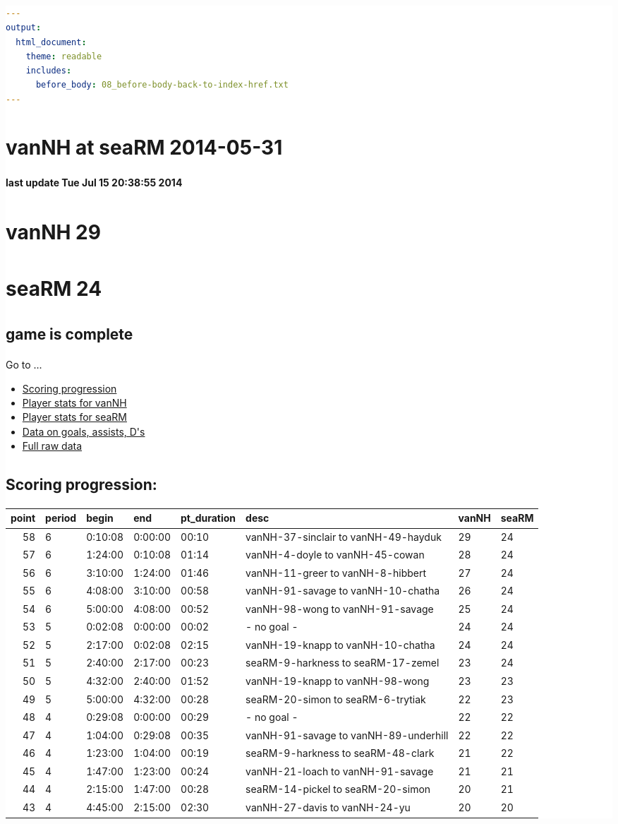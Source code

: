 ```yaml
---
output:
  html_document:
    theme: readable
    includes:
      before_body: 08_before-body-back-to-index-href.txt
---
```




# vanNH at seaRM 2014-05-31



#### last update Tue Jul 15 20:38:55 2014
# vanNH 29
# seaRM 24
## game is complete

Go to ...  
  * [Scoring progression](#scoringProgression)  
  * [Player stats for vanNH](#away)  
  * [Player stats for seaRM](#home)  
  * [Data on goals, assists, D's](#selectData)  
  * [Full raw data](#rawData)  

## Scoring progression<a id="scoringProgression"></a>:

| point|period |begin    |end     |pt_duration |desc                                   |vanNH |seaRM |
|-----:|:------|:--------|:-------|:-----------|:--------------------------------------|:-----|:-----|
|    58|6      |0:10:08  |0:00:00 |00:10       |vanNH-37-sinclair to vanNH-49-hayduk   |29    |24    |
|    57|6      |1:24:00  |0:10:08 |01:14       |vanNH-4-doyle to vanNH-45-cowan        |28    |24    |
|    56|6      |3:10:00  |1:24:00 |01:46       |vanNH-11-greer to vanNH-8-hibbert      |27    |24    |
|    55|6      |4:08:00  |3:10:00 |00:58       |vanNH-91-savage to vanNH-10-chatha     |26    |24    |
|    54|6      |5:00:00  |4:08:00 |00:52       |vanNH-98-wong to vanNH-91-savage       |25    |24    |
|    53|5      |0:02:08  |0:00:00 |00:02       |- no goal -                            |24    |24    |
|    52|5      |2:17:00  |0:02:08 |02:15       |vanNH-19-knapp to vanNH-10-chatha      |24    |24    |
|    51|5      |2:40:00  |2:17:00 |00:23       |seaRM-9-harkness to seaRM-17-zemel     |23    |24    |
|    50|5      |4:32:00  |2:40:00 |01:52       |vanNH-19-knapp to vanNH-98-wong        |23    |23    |
|    49|5      |5:00:00  |4:32:00 |00:28       |seaRM-20-simon to seaRM-6-trytiak      |22    |23    |
|    48|4      |0:29:08  |0:00:00 |00:29       |- no goal -                            |22    |22    |
|    47|4      |1:04:00  |0:29:08 |00:35       |vanNH-91-savage to vanNH-89-underhill  |22    |22    |
|    46|4      |1:23:00  |1:04:00 |00:19       |seaRM-9-harkness to seaRM-48-clark     |21    |22    |
|    45|4      |1:47:00  |1:23:00 |00:24       |vanNH-21-loach to vanNH-91-savage      |21    |21    |
|    44|4      |2:15:00  |1:47:00 |00:28       |seaRM-14-pickel to seaRM-20-simon      |20    |21    |
|    43|4      |4:45:00  |2:15:00 |02:30       |vanNH-27-davis to vanNH-24-yu          |20    |20    |
